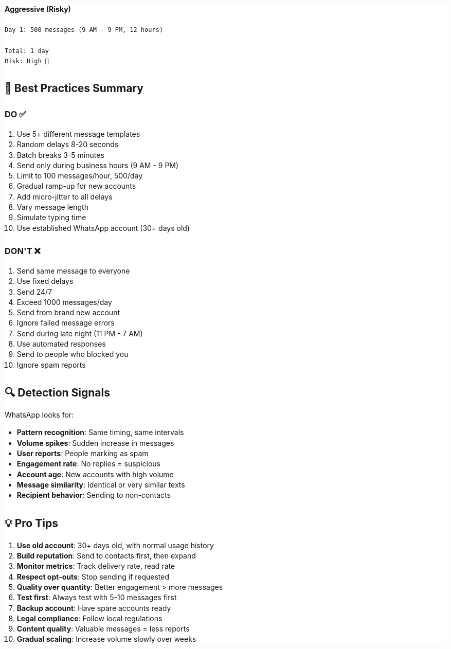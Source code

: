 #### **Aggressive (Risky)**
```
Day 1: 500 messages (9 AM - 9 PM, 12 hours)

Total: 1 day
Risk: High 🔴
```

## 🎯 **Best Practices Summary**

### **DO ✅**
1. Use 5+ different message templates
2. Random delays 8-20 seconds
3. Batch breaks 3-5 minutes
4. Send only during business hours (9 AM - 9 PM)
5. Limit to 100 messages/hour, 500/day
6. Gradual ramp-up for new accounts
7. Add micro-jitter to all delays
8. Vary message length
9. Simulate typing time
10. Use established WhatsApp account (30+ days old)

### **DON'T ❌**
1. Send same message to everyone
2. Use fixed delays
3. Send 24/7
4. Exceed 1000 messages/day
5. Send from brand new account
6. Ignore failed message errors
7. Send during late night (11 PM - 7 AM)
8. Use automated responses
9. Send to people who blocked you
10. Ignore spam reports

## 🔍 **Detection Signals**

WhatsApp looks for:
- **Pattern recognition**: Same timing, same intervals
- **Volume spikes**: Sudden increase in messages
- **User reports**: People marking as spam
- **Engagement rate**: No replies = suspicious
- **Account age**: New accounts with high volume
- **Message similarity**: Identical or very similar texts
- **Recipient behavior**: Sending to non-contacts

## 💡 **Pro Tips**

1. **Use old account**: 30+ days old, with normal usage history
2. **Build reputation**: Send to contacts first, then expand
3. **Monitor metrics**: Track delivery rate, read rate
4. **Respect opt-outs**: Stop sending if requested
5. **Quality over quantity**: Better engagement > more messages
6. **Test first**: Always test with 5-10 messages first
7. **Backup account**: Have spare accounts ready
8. **Legal compliance**: Follow local regulations
9. **Content quality**: Valuable messages = less reports
10. **Gradual scaling**: Increase volume slowly over weeks
